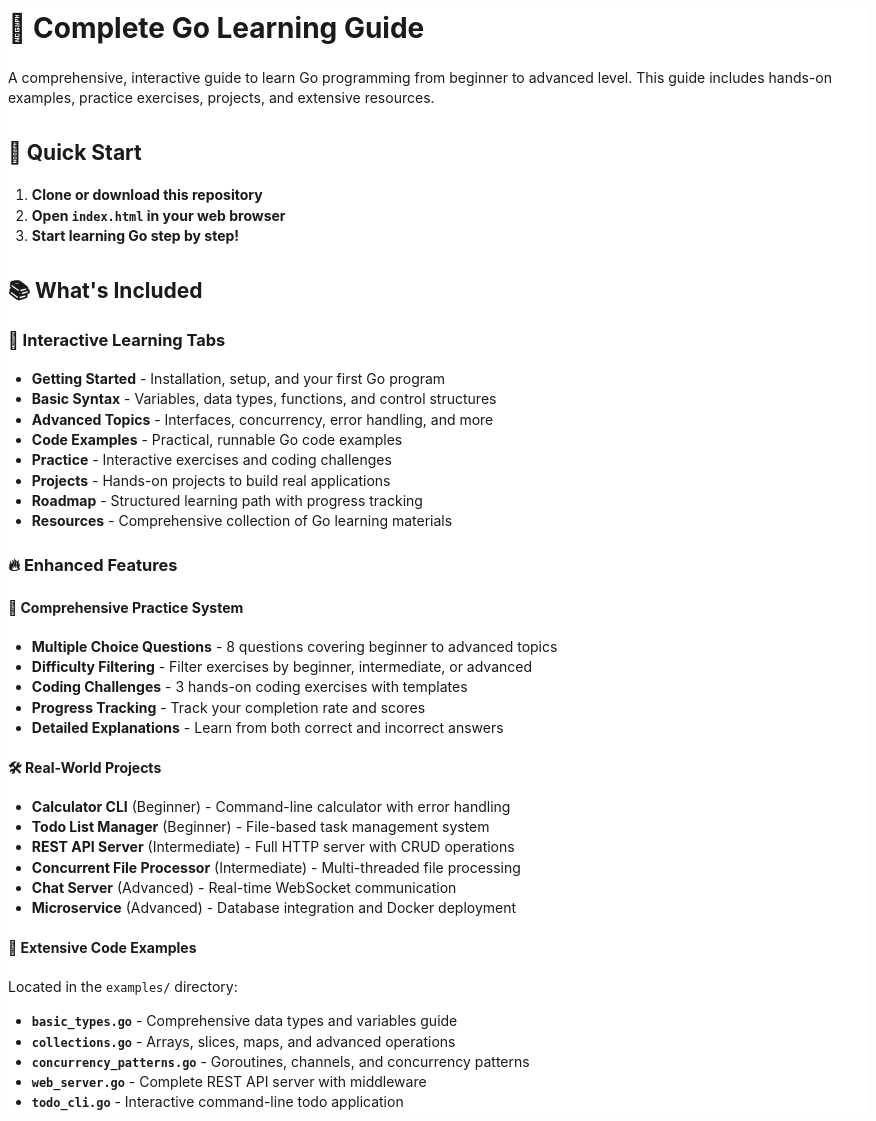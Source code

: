 # 🐹 Complete Go Learning Guide

A comprehensive, interactive guide to learn Go programming from beginner to advanced level. This guide includes hands-on examples, practice exercises, projects, and extensive resources.

## 🚀 Quick Start

1. **Clone or download this repository**
2. **Open `index.html` in your web browser**
3. **Start learning Go step by step!**

## 📚 What's Included

### 🎯 Interactive Learning Tabs

- **Getting Started** - Installation, setup, and your first Go program
- **Basic Syntax** - Variables, data types, functions, and control structures
- **Advanced Topics** - Interfaces, concurrency, error handling, and more
- **Code Examples** - Practical, runnable Go code examples
- **Practice** - Interactive exercises and coding challenges
- **Projects** - Hands-on projects to build real applications
- **Roadmap** - Structured learning path with progress tracking
- **Resources** - Comprehensive collection of Go learning materials

### 🔥 Enhanced Features

#### 📝 Comprehensive Practice System
- **Multiple Choice Questions** - 8 questions covering beginner to advanced topics
- **Difficulty Filtering** - Filter exercises by beginner, intermediate, or advanced
- **Coding Challenges** - 3 hands-on coding exercises with templates
- **Progress Tracking** - Track your completion rate and scores
- **Detailed Explanations** - Learn from both correct and incorrect answers

#### 🛠️ Real-World Projects
- **Calculator CLI** (Beginner) - Command-line calculator with error handling
- **Todo List Manager** (Beginner) - File-based task management system
- **REST API Server** (Intermediate) - Full HTTP server with CRUD operations
- **Concurrent File Processor** (Intermediate) - Multi-threaded file processing
- **Chat Server** (Advanced) - Real-time WebSocket communication
- **Microservice** (Advanced) - Database integration and Docker deployment

#### 📖 Extensive Code Examples
Located in the `examples/` directory:

- **`basic_types.go`** - Comprehensive data types and variables guide
- **`collections.go`** - Arrays, slices, maps, and advanced operations
- **`concurrency_patterns.go`** - Goroutines, channels, and concurrency patterns
- **`web_server.go`** - Complete REST API server with middleware
- **`todo_cli.go`** - Interactive command-line todo application
